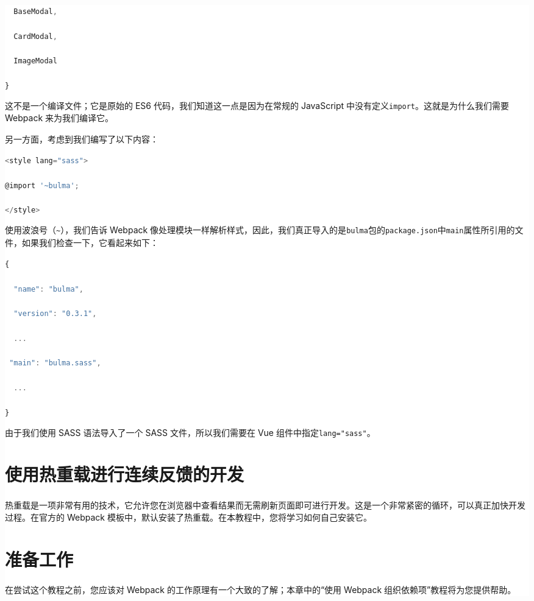 ```js
  BaseModal,

  CardModal,

  ImageModal

}

```

这不是一个编译文件；它是原始的 ES6 代码，我们知道这一点是因为在常规的 JavaScript 中没有定义`import`。这就是为什么我们需要 Webpack 来为我们编译它。

另一方面，考虑到我们编写了以下内容：

```js
<style lang="sass">

@import '~bulma';

</style>

```

使用波浪号（`~`），我们告诉 Webpack 像处理模块一样解析样式，因此，我们真正导入的是`bulma`包的`package.json`中`main`属性所引用的文件，如果我们检查一下，它看起来如下：

```js
{

  "name": "bulma",

  "version": "0.3.1",

  ...

 "main": "bulma.sass",

  ...

}

```

由于我们使用 SASS 语法导入了一个 SASS 文件，所以我们需要在 Vue 组件中指定`lang="sass"`。

# 使用热重载进行连续反馈的开发

热重载是一项非常有用的技术，它允许您在浏览器中查看结果而无需刷新页面即可进行开发。这是一个非常紧密的循环，可以真正加快开发过程。在官方的 Webpack 模板中，默认安装了热重载。在本教程中，您将学习如何自己安装它。

# 准备工作

在尝试这个教程之前，您应该对 Webpack 的工作原理有一个大致的了解；本章中的“使用 Webpack 组织依赖项”教程将为您提供帮助。
